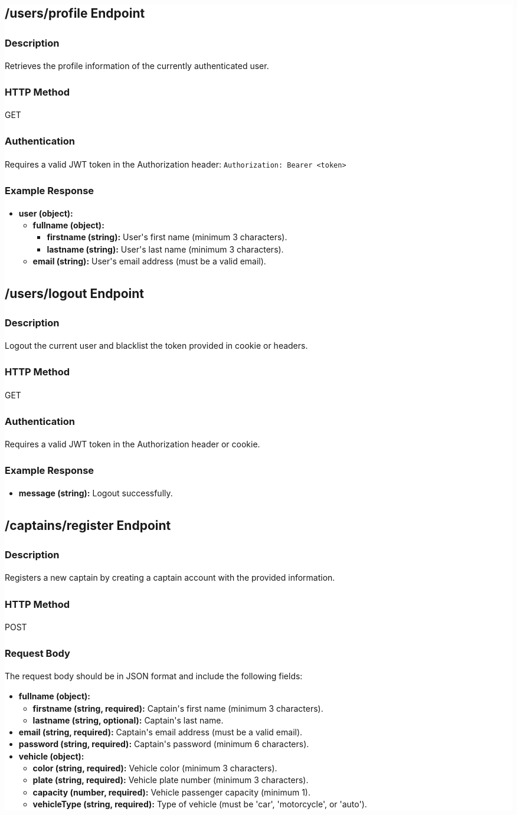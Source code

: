 ## /users/profile Endpoint

### Description
Retrieves the profile information of the currently authenticated user.

### HTTP Method
GET

### Authentication
Requires a valid JWT token in the Authorization header: `Authorization: Bearer <token>`

### Example Response
- **user (object):**
  - **fullname (object):**
    - **firstname (string):** User's first name (minimum 3 characters).
    - **lastname (string):** User's last name (minimum 3 characters).
  - **email (string):** User's email address (must be a valid email).

## /users/logout Endpoint

### Description
Logout the current user and blacklist the token provided in cookie or headers.

### HTTP Method
GET

### Authentication
Requires a valid JWT token in the Authorization header or cookie.

### Example Response
- **message (string):** Logout successfully.

## /captains/register Endpoint

### Description
Registers a new captain by creating a captain account with the provided information.

### HTTP Method
POST

### Request Body
The request body should be in JSON format and include the following fields:

- **fullname (object):**
  - **firstname (string, required):** Captain's first name (minimum 3 characters).
  - **lastname (string, optional):** Captain's last name.
- **email (string, required):** Captain's email address (must be a valid email).
- **password (string, required):** Captain's password (minimum 6 characters).
- **vehicle (object):**
  - **color (string, required):** Vehicle color (minimum 3 characters).
  - **plate (string, required):** Vehicle plate number (minimum 3 characters).
  - **capacity (number, required):** Vehicle passenger capacity (minimum 1).
  - **vehicleType (string, required):** Type of vehicle (must be 'car', 'motorcycle', or 'auto').
